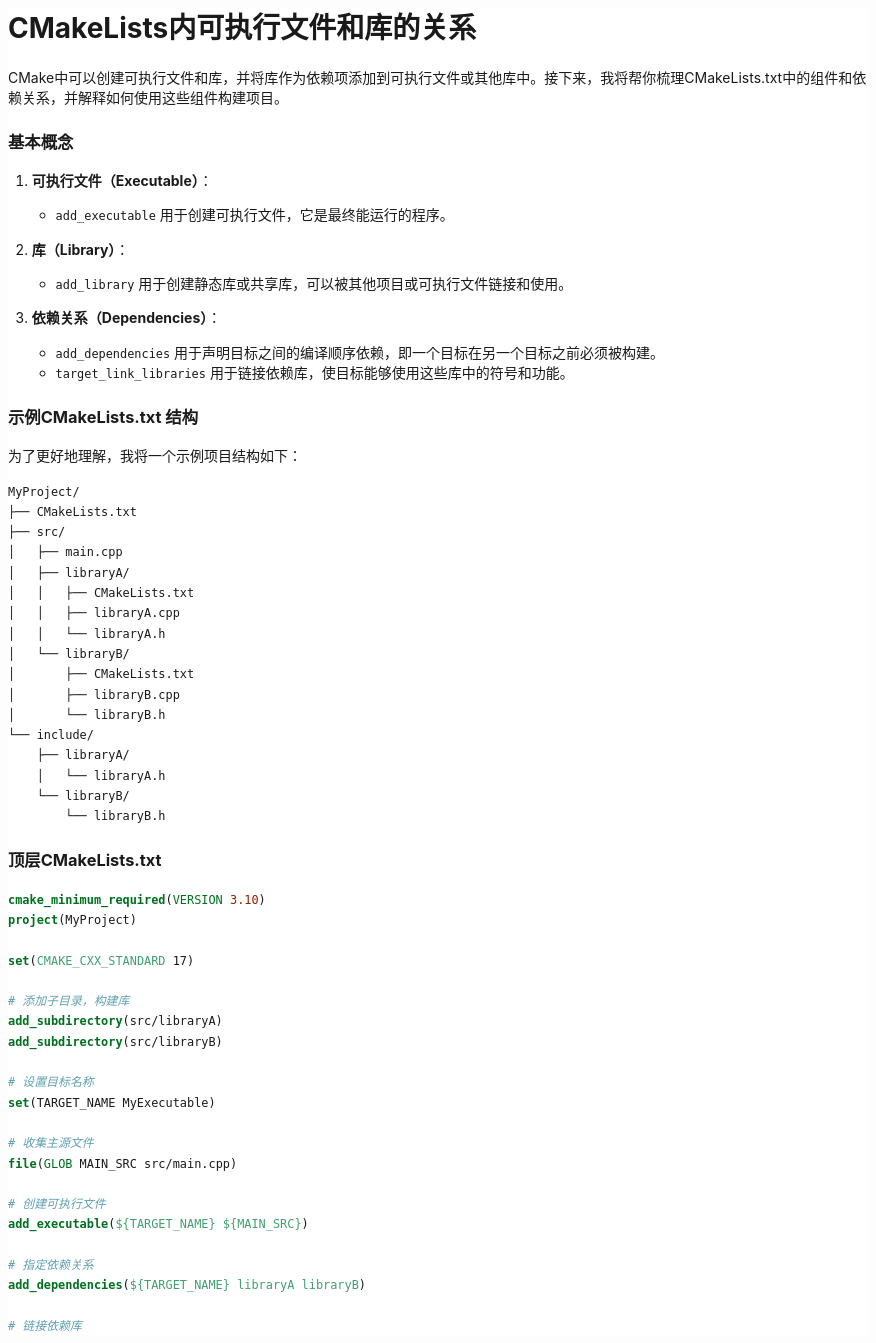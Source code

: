 # CMakeLists内可执行文件和库的关系
CMake中可以创建可执行文件和库，并将库作为依赖项添加到可执行文件或其他库中。接下来，我将帮你梳理CMakeLists.txt中的组件和依赖关系，并解释如何使用这些组件构建项目。

### 基本概念

1. **可执行文件（Executable）**：
   - `add_executable` 用于创建可执行文件，它是最终能运行的程序。
   
2. **库（Library）**：
   - `add_library` 用于创建静态库或共享库，可以被其他项目或可执行文件链接和使用。

3. **依赖关系（Dependencies）**：
   - `add_dependencies` 用于声明目标之间的编译顺序依赖，即一个目标在另一个目标之前必须被构建。
   - `target_link_libraries` 用于链接依赖库，使目标能够使用这些库中的符号和功能。

### 示例CMakeLists.txt 结构

为了更好地理解，我将一个示例项目结构如下：

```
MyProject/
├── CMakeLists.txt
├── src/
│   ├── main.cpp
│   ├── libraryA/
│   │   ├── CMakeLists.txt
│   │   ├── libraryA.cpp
│   │   └── libraryA.h
│   └── libraryB/
│       ├── CMakeLists.txt
│       ├── libraryB.cpp
│       └── libraryB.h
└── include/
    ├── libraryA/
    │   └── libraryA.h
    └── libraryB/
        └── libraryB.h
```

### 顶层CMakeLists.txt

```cmake
cmake_minimum_required(VERSION 3.10)
project(MyProject)

set(CMAKE_CXX_STANDARD 17)

# 添加子目录，构建库
add_subdirectory(src/libraryA)
add_subdirectory(src/libraryB)

# 设置目标名称
set(TARGET_NAME MyExecutable)

# 收集主源文件
file(GLOB MAIN_SRC src/main.cpp)

# 创建可执行文件
add_executable(${TARGET_NAME} ${MAIN_SRC})

# 指定依赖关系
add_dependencies(${TARGET_NAME} libraryA libraryB)

# 链接依赖库
```